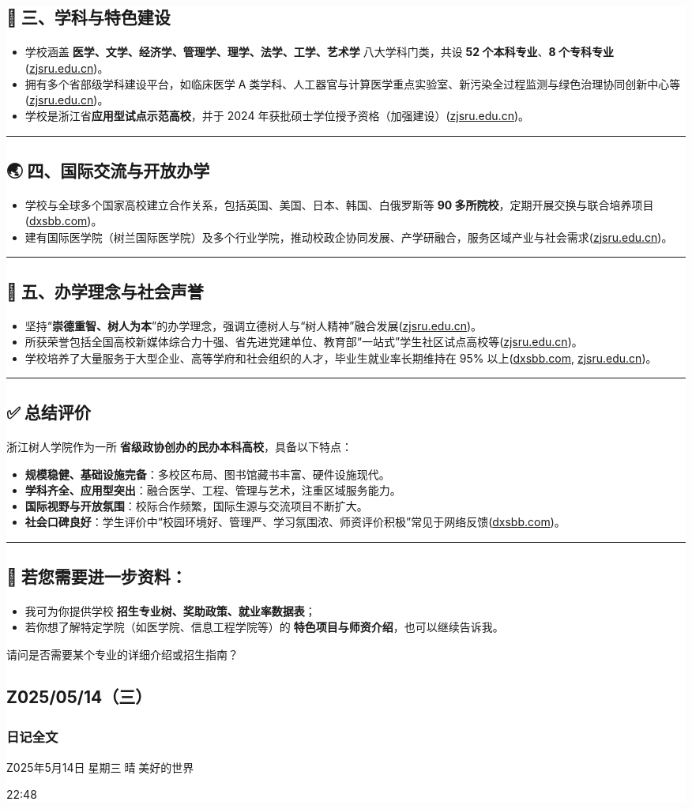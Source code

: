 
## 🧩 三、学科与特色建设

* 学校涵盖 **医学、文学、经济学、管理学、理学、法学、工学、艺术学** 八大学科门类，共设 **52 个本科专业**、**8 个专科专业**([zjsru.edu.cn][3])。
* 拥有多个省部级学科建设平台，如临床医学 A 类学科、人工器官与计算医学重点实验室、新污染全过程监测与绿色治理协同创新中心等([zjsru.edu.cn][3])。
* 学校是浙江省**应用型试点示范高校**，并于 2024 年获批硕士学位授予资格（加强建设）([zjsru.edu.cn][2])。

---

## 🌏 四、国际交流与开放办学

* 学校与全球多个国家高校建立合作关系，包括英国、美国、日本、韩国、白俄罗斯等 **90 多所院校**，定期开展交换与联合培养项目([dxsbb.com][4])。
* 建有国际医学院（树兰国际医学院）及多个行业学院，推动校政企协同发展、产学研融合，服务区域产业与社会需求([zjsru.edu.cn][3])。

---

## 🌟 五、办学理念与社会声誉

* 坚持“**崇德重智、树人为本**”的办学理念，强调立德树人与“树人精神”融合发展([zjsru.edu.cn][2])。
* 所获荣誉包括全国高校新媒体综合力十强、省先进党建单位、教育部“一站式”学生社区试点高校等([zjsru.edu.cn][2])。
* 学校培养了大量服务于大型企业、高等学府和社会组织的人才，毕业生就业率长期维持在 95% 以上([dxsbb.com][4], [zjsru.edu.cn][2])。

---

## ✅ 总结评价

浙江树人学院作为一所 **省级政协创办的民办本科高校**，具备以下特点：

* **规模稳健、基础设施完备**：多校区布局、图书馆藏书丰富、硬件设施现代。
* **学科齐全、应用型突出**：融合医学、工程、管理与艺术，注重区域服务能力。
* **国际视野与开放氛围**：校际合作频繁，国际生源与交流项目不断扩大。
* **社会口碑良好**：学生评价中“校园环境好、管理严、学习氛围浓、师资评价积极”常见于网络反馈([dxsbb.com][4])。

---

## 📌 若您需要进一步资料：

* 我可为你提供学校 **招生专业树、奖助政策、就业率数据表**；
* 若你想了解特定学院（如医学院、信息工程学院等）的 **特色项目与师资介绍**，也可以继续告诉我。

请问是否需要某个专业的详细介绍或招生指南？

[1]: https://zh.wikipedia.org/wiki/%E6%B5%99%E6%B1%9F%E6%A0%91%E4%BA%BA%E5%AD%A6%E9%99%A2?utm_source=chatgpt.com "浙江树人学院"
[2]: https://www.zjsru.edu.cn/xxgk/xxjj.htm?utm_source=chatgpt.com "学校简介"
[3]: https://www.zjsru.edu.cn/info/1083/36098.htm?utm_source=chatgpt.com "浙江树人学院2025年度高层次人才招聘公告"
[4]: https://www.dxsbb.com/news/9081.html?utm_source=chatgpt.com "浙江树人学院怎么样好不好"




## Z025/05/14（三）

### 日记全文

Z025年5月14日    星期三    晴     美好的世界

22:48


[1]: https://www.zqy.com/xuexiao/6639.html?utm_source=chatgpt.com "四川省大竹中学首页"
[2]: https://www.sohu.com/a/393507603_120643310?utm_source=chatgpt.com "四川省达州市大竹中学_教育"
[3]: https://www.dazhu.gov.cn/xxgk-show-217710.html?utm_source=chatgpt.com "四川省大竹中学- 学校名录- 大竹县人民政府"
[4]: https://jxjyxy.sasu.edu.cn/info/1076/1460.htm?utm_source=chatgpt.com "大竹中学徐竹鸣校长来校作学术讲座"
[1]: https://slmc.zjsru.edu.cn/xygk/xyjj.htm?utm_source=chatgpt.com "学院简介"
[2]: https://dxs.moe.gov.cn/zx/a/xyh_xyh_zjsrxy/210628/1702061.shtml?utm_source=chatgpt.com "浙江树人大学院长说专业之信息科技学院篇来啦！"
[3]: https://xxzn.zwu.edu.cn/781/list.htm?utm_source=chatgpt.com "学院简介 - 信息与智能工程学院- 浙江万里学院"
[4]: https://xxxy.zjsru.edu.cn/xyjs/szfc.htm?utm_source=chatgpt.com "师资风采"